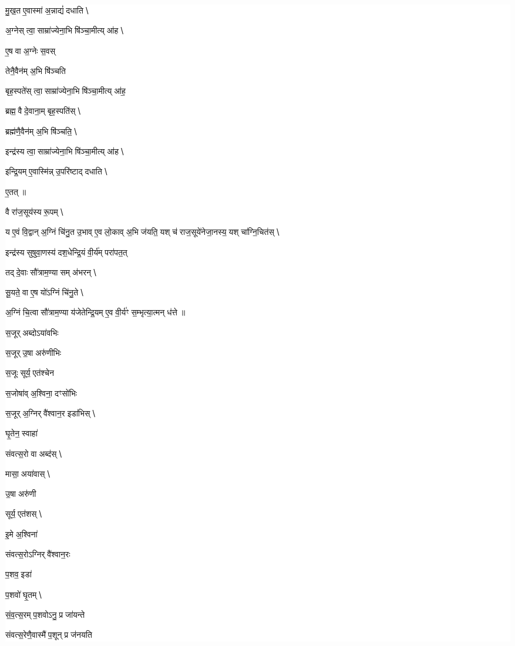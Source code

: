मु॒ख॒त ए॒वास्मा॑ अ॒न्नाद्यं॑ दधाति \

अ॒ग्नेस् त्वा॒ साम्रा॑ज्येना॒भि षि॑ञ्चा॒मीत्य् आ॑ह \

ए॒ष वा अ॒ग्नेः स॒वस्

तेनै॒वैन॑म् अ॒भि षि॑ञ्चति

बृह॒स्पते॑स् त्वा॒ साम्रा॑ज्येना॒भि षि॑ञ्चा॒मीत्य् आ॑ह॒

ब्रह्म॒ वै दे॒वाना॒म् बृह॒स्पति॑स् \

ब्रह्म॑णै॒वैन॑म् अ॒भि षि॑ञ्चति॒ \

इन्द्र॑स्य त्वा॒ साम्रा॑ज्येना॒भि षि॑ञ्चा॒मीत्य् आ॑ह \

इन्द्रि॒यम् ए॒वास्मि॑न्न् उ॒परि॑ष्टाद् दधाति \

ए॒तत् ॥

वै रा॑ज॒सूय॑स्य रू॒पम् \

य ए॒वं वि॒द्वान् अ॒ग्निं चि॑नु॒त उ॒भाव् ए॒व लो॒काव् अ॒भि ज॑यति॒ यश् च॑ राज॒सूये॑नेजा॒नस्य॒ यश् चा॑ग्नि॒चित॑स् \

इन्द्र॑स्य सुषुवा॒णस्य॑ दश॒धेन्द्रि॒यं वी॒र्य॑म् परा॑पत॒त्

तद् दे॒वाः सौ॑त्राम॒ण्या सम् अ॑भरन् \

सू॒यते॒ वा ए॒ष यो॑ऽग्निं चि॑नु॒ते \

अ॒ग्निं चि॒त्वा सौ॑त्राम॒ण्या य॑जेतेन्द्रि॒यम् ए॒व वी॒र्य॑ꣳ स॒म्भृत्या॒त्मन् ध॑त्ते ॥

स॒जूर् अब्दोऽया॑वभिः

स॒जूर् उ॒षा अरु॑णीभिः

स॒जूः सूर्य॒ एत॑श्चेन

स॒जोषा॑व् अ॒श्विना॒ दꣳसो॑भिः

स॒जूर् अ॒ग्निर् वै॑श्वान॒र इडा॑भिस् \

घृ॒तेन॒ स्वाहा॑

संवत्स॒रो वा अब्द॑स् \

मासा॒ अया॑वास् \

उ॒षा अरु॑णी

सूर्य॒ एत॑शस् \

इ॒मे अ॒श्विना॑

संवत्स॒रोऽग्निर् वै॑श्वान॒रः

प॒शव॒ इडा॑

प॒शवो॑ घृ॒तम् \

सं॒व॒त्स॒रम् प॒शवोऽनु॒ प्र जा॑यन्ते

संवत्स॒रेणै॒वास्मै॑ प॒शून् प्र ज॑नयति
